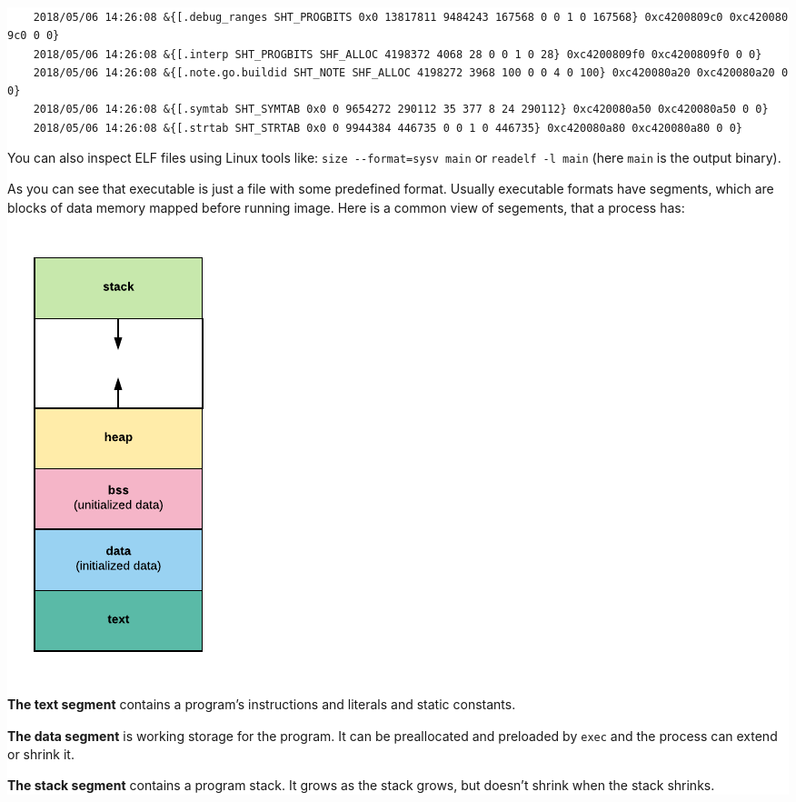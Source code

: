 ```
    2018/05/06 14:26:08 &{[.debug_ranges SHT_PROGBITS 0x0 13817811 9484243 167568 0 0 1 0 167568} 0xc4200809c0 0xc4200809c0 0 0}
    2018/05/06 14:26:08 &{[.interp SHT_PROGBITS SHF_ALLOC 4198372 4068 28 0 0 1 0 28} 0xc4200809f0 0xc4200809f0 0 0}
    2018/05/06 14:26:08 &{[.note.go.buildid SHT_NOTE SHF_ALLOC 4198272 3968 100 0 0 4 0 100} 0xc420080a20 0xc420080a20 0 0}
    2018/05/06 14:26:08 &{[.symtab SHT_SYMTAB 0x0 0 9654272 290112 35 377 8 24 290112} 0xc420080a50 0xc420080a50 0 0}
    2018/05/06 14:26:08 &{[.strtab SHT_STRTAB 0x0 0 9944384 446735 0 0 1 0 446735} 0xc420080a80 0xc420080a80 0 0}
 ```   

You can also inspect ELF files using Linux tools like: `size --format=sysv main` or `readelf -l main` (here `main` is the output binary).

As you can see that executable is just a file with some predefined format. Usually executable formats have segments, which are blocks of data memory mapped before running image. Here is a common view of segements, that a process has:

![](img/segments1.png)

**The text segment** contains a program’s instructions and literals and static constants.

**The data segment** is working storage for the program. It can be preallocated and preloaded by `exec` and the process can extend or shrink it.

**The stack segment** contains a program stack. It grows as the stack grows, but doesn’t shrink when the stack shrinks.
